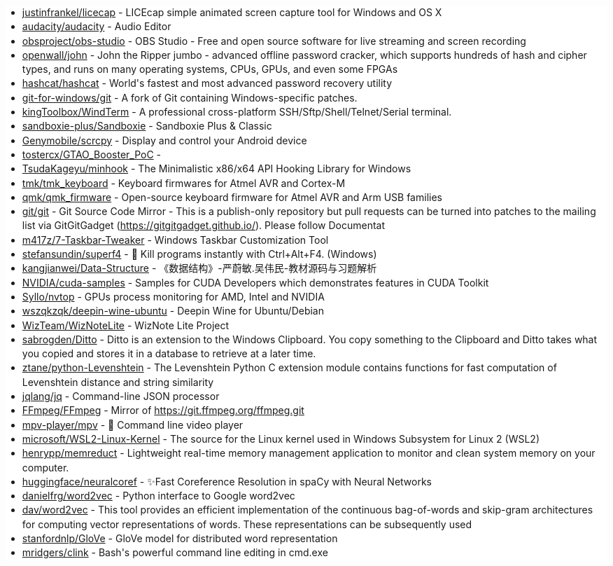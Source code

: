 - [justinfrankel/licecap](https://github.com/justinfrankel/licecap) - LICEcap simple animated screen capture tool for Windows and OS X
- [audacity/audacity](https://github.com/audacity/audacity) - Audio Editor
- [obsproject/obs-studio](https://github.com/obsproject/obs-studio) - OBS Studio - Free and open source software for live streaming and screen recording
- [openwall/john](https://github.com/openwall/john) - John the Ripper jumbo - advanced offline password cracker, which supports hundreds of hash and cipher types, and runs on many operating systems, CPUs, GPUs, and even some FPGAs
- [hashcat/hashcat](https://github.com/hashcat/hashcat) - World's fastest and most advanced password recovery utility
- [git-for-windows/git](https://github.com/git-for-windows/git) - A fork of Git containing Windows-specific patches.
- [kingToolbox/WindTerm](https://github.com/kingToolbox/WindTerm) - A professional cross-platform SSH/Sftp/Shell/Telnet/Serial terminal.
- [sandboxie-plus/Sandboxie](https://github.com/sandboxie-plus/Sandboxie) - Sandboxie Plus & Classic
- [Genymobile/scrcpy](https://github.com/Genymobile/scrcpy) - Display and control your Android device
- [tostercx/GTAO_Booster_PoC](https://github.com/tostercx/GTAO_Booster_PoC) - 
- [TsudaKageyu/minhook](https://github.com/TsudaKageyu/minhook) - The Minimalistic x86/x64 API Hooking Library for Windows
- [tmk/tmk_keyboard](https://github.com/tmk/tmk_keyboard) - Keyboard firmwares for Atmel AVR and Cortex-M
- [qmk/qmk_firmware](https://github.com/qmk/qmk_firmware) - Open-source keyboard firmware for Atmel AVR and Arm USB families
- [git/git](https://github.com/git/git) - Git Source Code Mirror - This is a publish-only repository but pull requests can be turned into patches to the mailing list via GitGitGadget (https://gitgitgadget.github.io/). Please follow Documentat
- [m417z/7-Taskbar-Tweaker](https://github.com/m417z/7-Taskbar-Tweaker) - Windows Taskbar Customization Tool
- [stefansundin/superf4](https://github.com/stefansundin/superf4) - :file_folder: Kill programs instantly with Ctrl+Alt+F4. (Windows)
- [kangjianwei/Data-Structure](https://github.com/kangjianwei/Data-Structure) - 《数据结构》-严蔚敏.吴伟民-教材源码与习题解析
- [NVIDIA/cuda-samples](https://github.com/NVIDIA/cuda-samples) - Samples for CUDA Developers which demonstrates features in CUDA Toolkit
- [Syllo/nvtop](https://github.com/Syllo/nvtop) - GPUs process monitoring for AMD, Intel and NVIDIA
- [wszqkzqk/deepin-wine-ubuntu](https://github.com/wszqkzqk/deepin-wine-ubuntu) - Deepin Wine for Ubuntu/Debian
- [WizTeam/WizNoteLite](https://github.com/WizTeam/WizNoteLite) - WizNote Lite Project
- [sabrogden/Ditto](https://github.com/sabrogden/Ditto) - Ditto is an extension to the Windows Clipboard. You copy something to the Clipboard and Ditto takes what you copied and stores it in a database to retrieve at a later time.
- [ztane/python-Levenshtein](https://github.com/ztane/python-Levenshtein) - The Levenshtein Python C extension module contains functions for fast computation of Levenshtein distance and string similarity
- [jqlang/jq](https://github.com/jqlang/jq) - Command-line JSON processor
- [FFmpeg/FFmpeg](https://github.com/FFmpeg/FFmpeg) - Mirror of https://git.ffmpeg.org/ffmpeg.git
- [mpv-player/mpv](https://github.com/mpv-player/mpv) - 🎥 Command line video player
- [microsoft/WSL2-Linux-Kernel](https://github.com/microsoft/WSL2-Linux-Kernel) - The source for the Linux kernel used in Windows Subsystem for Linux 2 (WSL2)
- [henrypp/memreduct](https://github.com/henrypp/memreduct) - Lightweight real-time memory management application to monitor and clean system memory on your computer.
- [huggingface/neuralcoref](https://github.com/huggingface/neuralcoref) - ✨Fast Coreference Resolution in spaCy with Neural Networks
- [danielfrg/word2vec](https://github.com/danielfrg/word2vec) - Python interface to Google word2vec
- [dav/word2vec](https://github.com/dav/word2vec) - This tool provides an efficient implementation of the continuous bag-of-words and skip-gram architectures for computing vector representations of words. These representations can be subsequently used 
- [stanfordnlp/GloVe](https://github.com/stanfordnlp/GloVe) - GloVe model for distributed word representation
- [mridgers/clink](https://github.com/mridgers/clink) - Bash's powerful command line editing in cmd.exe
